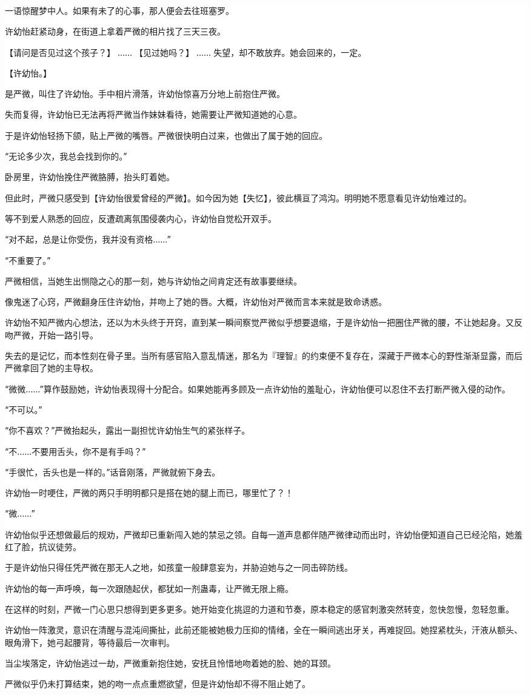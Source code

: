 一语惊醒梦中人。如果有未了的心事，那人便会去往班塞罗。

许幼怡赶紧动身，在街道上拿着严微的相片找了三天三夜。

【请问是否见过这个孩子？】
……
【见过她吗？】
……
失望，却不敢放弃。她会回来的，一定。

【许幼怡。】

是严微，叫住了许幼怡。手中相片滑落，许幼怡惊喜万分地上前抱住严微。

失而复得，许幼怡已无法再将严微当作妹妹看待，她需要让严微知道她的心意。

于是许幼怡轻扬下颌，贴上严微的嘴唇。严微很快明白过来，也做出了属于她的回应。

“无论多少次，我总会找到你的。”

卧房里，许幼怡挽住严微胳膊，抬头盯着她。

但此时，严微只感受到【许幼怡很爱曾经的严微】。如今因为她【失忆】，彼此横亘了鸿沟。明明她不愿意看见许幼怡难过的。

等不到爱人熟悉的回应，反遭疏离氛围侵袭内心，许幼怡自觉松开双手。

“对不起，总是让你受伤，我并没有资格……”

“不重要了。”

严微相信，当她生出恻隐之心的那一刻，她与许幼怡之间肯定还有故事要继续。

像鬼迷了心窍，严微翻身压住许幼怡，并吻上了她的唇。大概，许幼怡对严微而言本来就是致命诱惑。

许幼怡不知严微内心想法，还以为木头终于开窍，直到某一瞬间察觉严微似乎想要退缩，于是许幼怡一把圈住严微的腰，不让她起身。又反吻严微，开始一路引导。

失去的是记忆，而本性刻在骨子里。当所有感官陷入意乱情迷，那名为『理智』的约束便不复存在，深藏于严微本心的野性渐渐显露，而后严微拿回了她的主导权。

“微微……”算作鼓励她，许幼怡表现得十分配合。如果她能再多顾及一点许幼怡的羞耻心，许幼怡便可以忍住不去打断严微入侵的动作。

“不可以。”

“你不喜欢？”严微抬起头，露出一副担忧许幼怡生气的紧张样子。

“不……不要用舌头，你不是有手吗？”

“手很忙，舌头也是一样的。”话音刚落，严微就俯下身去。

许幼怡一时哽住，严微的两只手明明都只是搭在她的腿上而已，哪里忙了？！

“微……”

许幼怡似乎还想做最后的规劝，严微却已重新闯入她的禁忌之领。自每一道声息都伴随严微律动而出时，许幼怡便知道自己已经沦陷，她羞红了脸，抗议徒劳。

于是许幼怡只得任凭严微在那无人之地，如孩童一般肆意妄为，并胁迫她与之一同击碎防线。

许幼怡的每一声呼唤，每一次跟随起伏，都犹如一剂蛊毒，让严微无限上瘾。

在这样的时刻，严微一门心思只想得到更多更多。她开始变化挑逗的力道和节奏，原本稳定的感官刺激突然转变，忽快忽慢，忽轻忽重。

许幼怡一阵激灵，意识在清醒与混沌间撕扯，此前还能被她极力压抑的情绪，全在一瞬间逃出牙关，再难捉回。她捏紧枕头，汗液从额头、眼角滑下，她弓起腰背，等待最后一次审判。

当尘埃落定，许幼怡逃过一劫，严微重新抱住她，安抚且怜惜地吻着她的脸、她的耳颈。

严微似乎仍未打算结束，她的吻一点点重燃欲望，但是许幼怡却不得不阻止她了。
